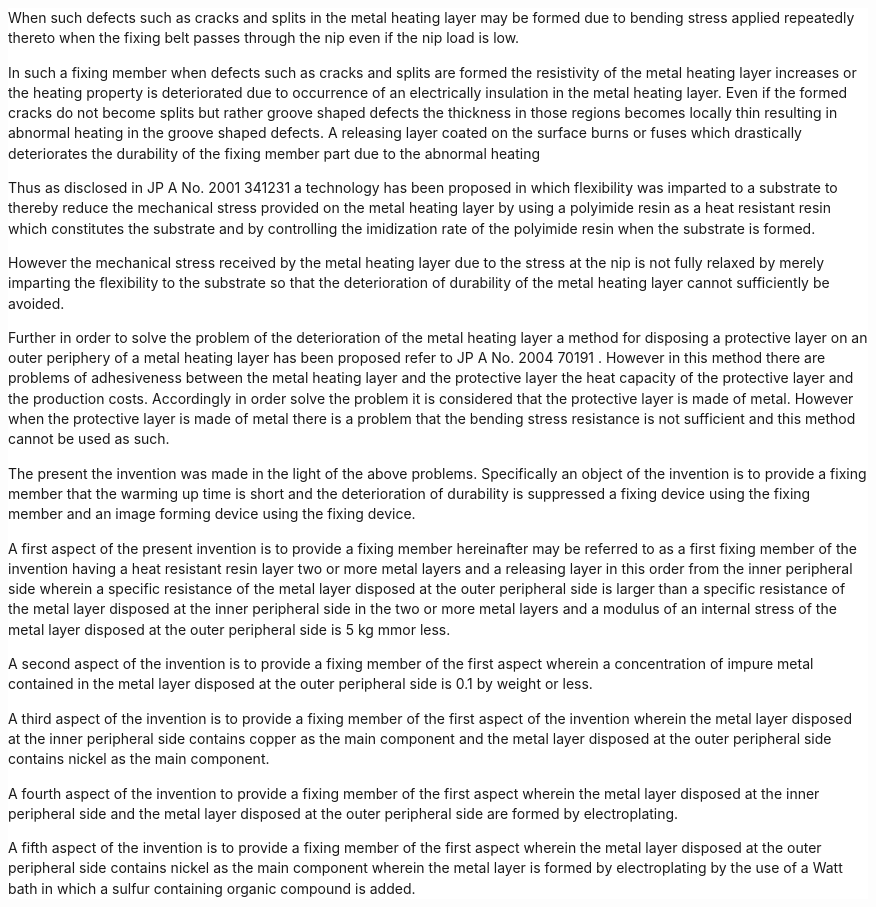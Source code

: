 When such defects such as cracks and splits in the metal heating layer may be formed due to bending stress applied repeatedly thereto when the fixing belt passes through the nip even if the nip load is low.

In such a fixing member when defects such as cracks and splits are formed the resistivity of the metal heating layer increases or the heating property is deteriorated due to occurrence of an electrically insulation in the metal heating layer. Even if the formed cracks do not become splits but rather groove shaped defects the thickness in those regions becomes locally thin resulting in abnormal heating in the groove shaped defects. A releasing layer coated on the surface burns or fuses which drastically deteriorates the durability of the fixing member part due to the abnormal heating

Thus as disclosed in JP A No. 2001 341231 a technology has been proposed in which flexibility was imparted to a substrate to thereby reduce the mechanical stress provided on the metal heating layer by using a polyimide resin as a heat resistant resin which constitutes the substrate and by controlling the imidization rate of the polyimide resin when the substrate is formed.

However the mechanical stress received by the metal heating layer due to the stress at the nip is not fully relaxed by merely imparting the flexibility to the substrate so that the deterioration of durability of the metal heating layer cannot sufficiently be avoided.

Further in order to solve the problem of the deterioration of the metal heating layer a method for disposing a protective layer on an outer periphery of a metal heating layer has been proposed refer to JP A No. 2004 70191 . However in this method there are problems of adhesiveness between the metal heating layer and the protective layer the heat capacity of the protective layer and the production costs. Accordingly in order solve the problem it is considered that the protective layer is made of metal. However when the protective layer is made of metal there is a problem that the bending stress resistance is not sufficient and this method cannot be used as such.

The present the invention was made in the light of the above problems. Specifically an object of the invention is to provide a fixing member that the warming up time is short and the deterioration of durability is suppressed a fixing device using the fixing member and an image forming device using the fixing device.

A first aspect of the present invention is to provide a fixing member hereinafter may be referred to as a first fixing member of the invention having a heat resistant resin layer two or more metal layers and a releasing layer in this order from the inner peripheral side wherein a specific resistance of the metal layer disposed at the outer peripheral side is larger than a specific resistance of the metal layer disposed at the inner peripheral side in the two or more metal layers and a modulus of an internal stress of the metal layer disposed at the outer peripheral side is 5 kg mmor less.

A second aspect of the invention is to provide a fixing member of the first aspect wherein a concentration of impure metal contained in the metal layer disposed at the outer peripheral side is 0.1 by weight or less.

A third aspect of the invention is to provide a fixing member of the first aspect of the invention wherein the metal layer disposed at the inner peripheral side contains copper as the main component and the metal layer disposed at the outer peripheral side contains nickel as the main component.

A fourth aspect of the invention to provide a fixing member of the first aspect wherein the metal layer disposed at the inner peripheral side and the metal layer disposed at the outer peripheral side are formed by electroplating.

A fifth aspect of the invention is to provide a fixing member of the first aspect wherein the metal layer disposed at the outer peripheral side contains nickel as the main component wherein the metal layer is formed by electroplating by the use of a Watt bath in which a sulfur containing organic compound is added.
